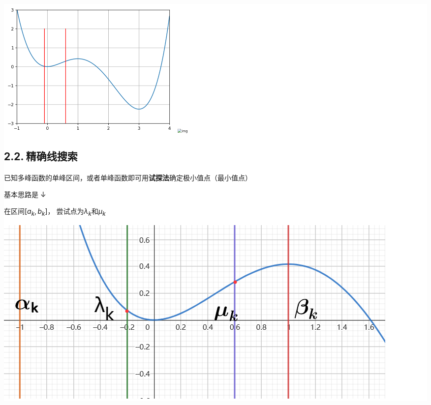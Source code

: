 <img src="doc/1703567256190-0d16e372-ede5-426e-bd3f-f152fa5c2ddf-17035785013465.png" alt="img" style="zoom:50%;" />

<img src="https://cdn.nlark.com/yuque/0/2023/png/1606105/1703567313776-c197a679-fe37-4a07-bed5-ebc5576c1579.png" alt="img" style="zoom:50%;" />



## 2.2. 精确线搜索

已知多峰函数的单峰区间，或者单峰函数即可用**试探法**确定极小值点（最小值点）

基本思路是 ↓

在区间$[a_k, b_k]$， 尝试点为$\lambda_k$和$\mu_k$

![image-20231226163550950](doc/image-20231226163550950.png)
